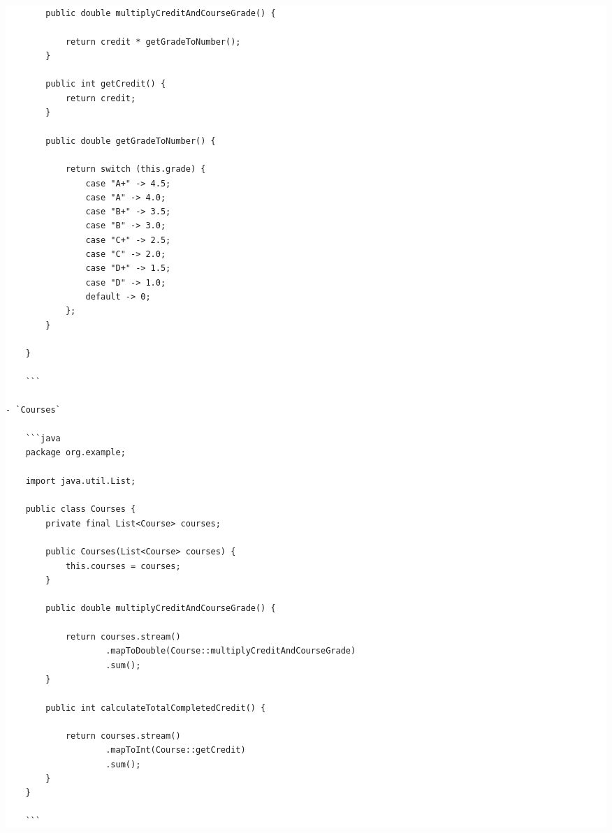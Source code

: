             public double multiplyCreditAndCourseGrade() {
        
                return credit * getGradeToNumber();
            }
        
            public int getCredit() {
                return credit;
            }
        
            public double getGradeToNumber() {
        
                return switch (this.grade) {
                    case "A+" -> 4.5;
                    case "A" -> 4.0;
                    case "B+" -> 3.5;
                    case "B" -> 3.0;
                    case "C+" -> 2.5;
                    case "C" -> 2.0;
                    case "D+" -> 1.5;
                    case "D" -> 1.0;
                    default -> 0;
                };
            }
        
        }
        
        ```
        
    - `Courses`
        
        ```java
        package org.example;
        
        import java.util.List;
        
        public class Courses {
            private final List<Course> courses;
        
            public Courses(List<Course> courses) {
                this.courses = courses;
            }
        
            public double multiplyCreditAndCourseGrade() {
        
                return courses.stream()
                        .mapToDouble(Course::multiplyCreditAndCourseGrade)
                        .sum();
            }
        
            public int calculateTotalCompletedCredit() {
        
                return courses.stream()
                        .mapToInt(Course::getCredit)
                        .sum();
            }
        }
        
        ```
        